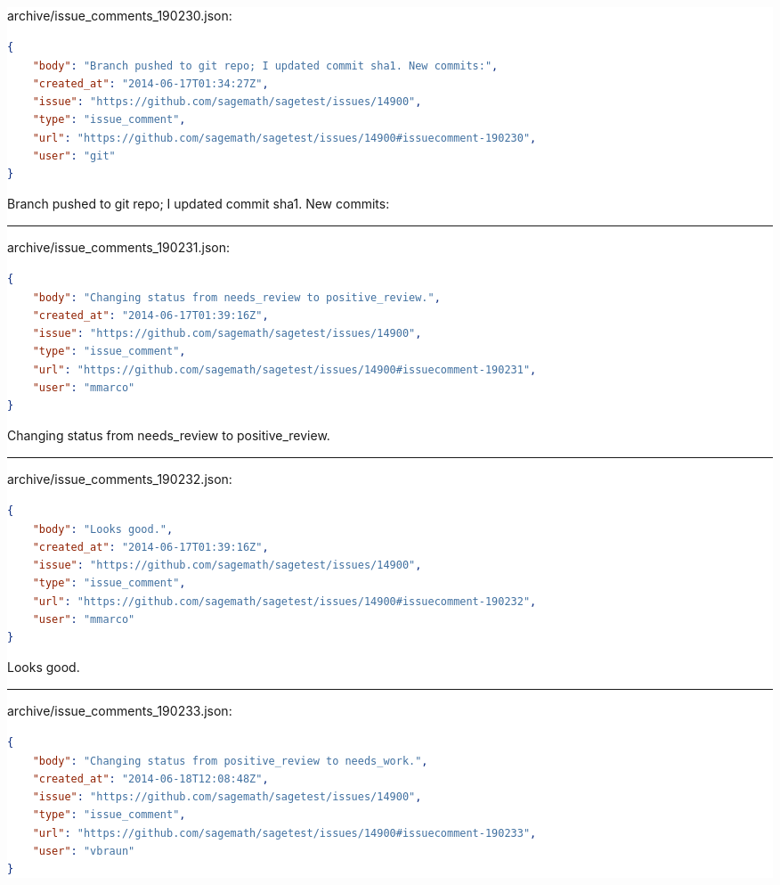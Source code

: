 archive/issue_comments_190230.json:
```json
{
    "body": "Branch pushed to git repo; I updated commit sha1. New commits:",
    "created_at": "2014-06-17T01:34:27Z",
    "issue": "https://github.com/sagemath/sagetest/issues/14900",
    "type": "issue_comment",
    "url": "https://github.com/sagemath/sagetest/issues/14900#issuecomment-190230",
    "user": "git"
}
```

Branch pushed to git repo; I updated commit sha1. New commits:



---

archive/issue_comments_190231.json:
```json
{
    "body": "Changing status from needs_review to positive_review.",
    "created_at": "2014-06-17T01:39:16Z",
    "issue": "https://github.com/sagemath/sagetest/issues/14900",
    "type": "issue_comment",
    "url": "https://github.com/sagemath/sagetest/issues/14900#issuecomment-190231",
    "user": "mmarco"
}
```

Changing status from needs_review to positive_review.



---

archive/issue_comments_190232.json:
```json
{
    "body": "Looks good.",
    "created_at": "2014-06-17T01:39:16Z",
    "issue": "https://github.com/sagemath/sagetest/issues/14900",
    "type": "issue_comment",
    "url": "https://github.com/sagemath/sagetest/issues/14900#issuecomment-190232",
    "user": "mmarco"
}
```

Looks good.



---

archive/issue_comments_190233.json:
```json
{
    "body": "Changing status from positive_review to needs_work.",
    "created_at": "2014-06-18T12:08:48Z",
    "issue": "https://github.com/sagemath/sagetest/issues/14900",
    "type": "issue_comment",
    "url": "https://github.com/sagemath/sagetest/issues/14900#issuecomment-190233",
    "user": "vbraun"
}
```
